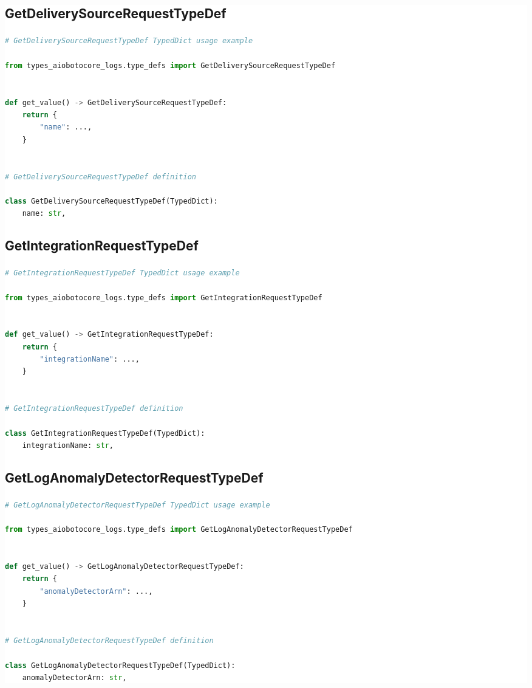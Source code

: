 ## GetDeliverySourceRequestTypeDef

```python
# GetDeliverySourceRequestTypeDef TypedDict usage example

from types_aiobotocore_logs.type_defs import GetDeliverySourceRequestTypeDef


def get_value() -> GetDeliverySourceRequestTypeDef:
    return {
        "name": ...,
    }


# GetDeliverySourceRequestTypeDef definition

class GetDeliverySourceRequestTypeDef(TypedDict):
    name: str,
```

## GetIntegrationRequestTypeDef

```python
# GetIntegrationRequestTypeDef TypedDict usage example

from types_aiobotocore_logs.type_defs import GetIntegrationRequestTypeDef


def get_value() -> GetIntegrationRequestTypeDef:
    return {
        "integrationName": ...,
    }


# GetIntegrationRequestTypeDef definition

class GetIntegrationRequestTypeDef(TypedDict):
    integrationName: str,
```

## GetLogAnomalyDetectorRequestTypeDef

```python
# GetLogAnomalyDetectorRequestTypeDef TypedDict usage example

from types_aiobotocore_logs.type_defs import GetLogAnomalyDetectorRequestTypeDef


def get_value() -> GetLogAnomalyDetectorRequestTypeDef:
    return {
        "anomalyDetectorArn": ...,
    }


# GetLogAnomalyDetectorRequestTypeDef definition

class GetLogAnomalyDetectorRequestTypeDef(TypedDict):
    anomalyDetectorArn: str,
```
